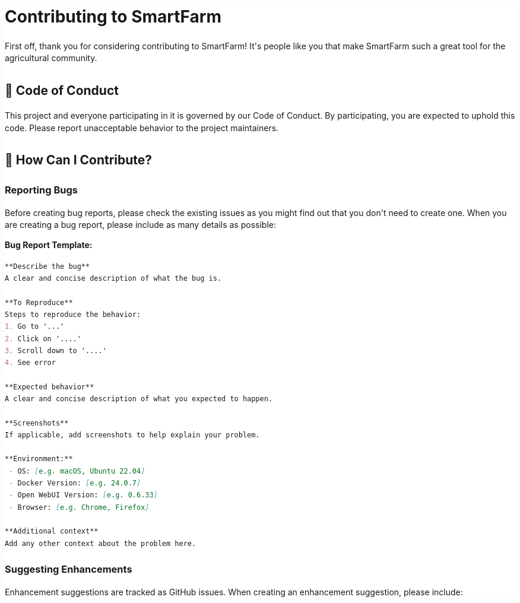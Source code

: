 # Contributing to SmartFarm

First off, thank you for considering contributing to SmartFarm! It's people like you that make SmartFarm such a great tool for the agricultural community.

## 🌟 Code of Conduct

This project and everyone participating in it is governed by our Code of Conduct. By participating, you are expected to uphold this code. Please report unacceptable behavior to the project maintainers.

## 🤔 How Can I Contribute?

### Reporting Bugs

Before creating bug reports, please check the existing issues as you might find out that you don't need to create one. When you are creating a bug report, please include as many details as possible:

**Bug Report Template:**

```markdown
**Describe the bug**
A clear and concise description of what the bug is.

**To Reproduce**
Steps to reproduce the behavior:
1. Go to '...'
2. Click on '....'
3. Scroll down to '....'
4. See error

**Expected behavior**
A clear and concise description of what you expected to happen.

**Screenshots**
If applicable, add screenshots to help explain your problem.

**Environment:**
 - OS: [e.g. macOS, Ubuntu 22.04]
 - Docker Version: [e.g. 24.0.7]
 - Open WebUI Version: [e.g. 0.6.33]
 - Browser: [e.g. Chrome, Firefox]

**Additional context**
Add any other context about the problem here.
```

### Suggesting Enhancements

Enhancement suggestions are tracked as GitHub issues. When creating an enhancement suggestion, please include:
